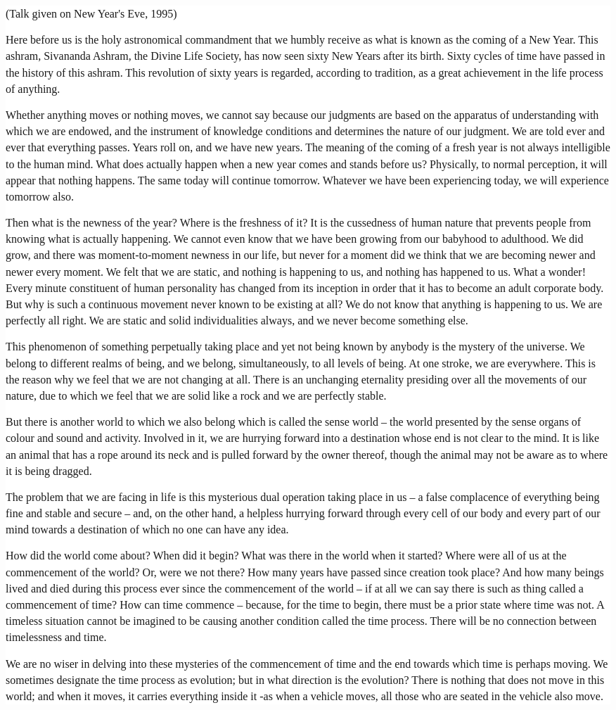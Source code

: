 <div id="discText"><span itemprop="articleBody"><span itemprop="author" itemscope="" itemtype="http://schema.org/Person"><span itemprop="name"></span></span></span><span itemprop="author" itemscope="" itemtype="http://schema.org/Person"><span itemprop="name"></span></span>
<div id="discText">
<div id="discText"><span style="font-size: 12pt; font-family: book antiqua,palatino;" itemprop="articleBody">(Talk given on New Year's Eve, 1995) </span>
<div id="discText"><span itemprop="articleBody">
<p><span style="font-size: 12pt; font-family: book antiqua,palatino;">Here before us is the holy astronomical commandment that we humbly receive as what is known as the coming of a New Year. This ashram, <span id="adtext_2" class="adtext">Sivananda Ashram</span>, the Divine Life Society, has now seen sixty New Years after its birth. Sixty cycles of time have passed in the history of this ashram. This revolution of sixty years is regarded, according to tradition, as a great achievement in the life process of anything.</span></p>
<p><span style="font-size: 12pt; font-family: book antiqua,palatino;">Whether anything moves or nothing moves, we cannot say because our judgments are based on the apparatus of understanding with which we are endowed, and the instrument of knowledge conditions and determines the nature of our judgment. We are told ever and ever that everything passes. Years roll on, and we have new years. The meaning of the coming of a fresh year is not always intelligible to the human mind. What does actually happen when a new year comes and stands before us? Physically, to normal perception, it will appear that nothing happens. The same today will continue tomorrow. Whatever we have been experiencing today, we will experience tomorrow also.</span></p>
<p><span style="font-size: 12pt; font-family: book antiqua,palatino;">Then what is the newness of the year? Where is the freshness of it? It is the cussedness of <span id="adtext_5" class="adtext">human nature</span> that prevents people from knowing what is actually happening. We cannot even know that we have been growing from our babyhood to adulthood. We did grow, and there was moment-to-moment newness in our life, but never for a moment did we think that we are becoming newer and newer every moment. We felt that we are static, and nothing is happening to us, and nothing has happened to us. What a wonder! Every minute constituent of human personality has changed from its inception in order that it has to become an adult corporate body. But why is such a continuous movement never known to be existing at all? We do not know that anything is happening to us. We are perfectly all right. We are static and solid individualities always, and we never become something else.</span></p>
<p><span style="font-size: 12pt; font-family: book antiqua,palatino;">This phenomenon of something perpetually taking place and yet not being known by anybody is the mystery of the universe. We belong to different realms of being, and we belong, simultaneously, to all levels of being. At one stroke, we are everywhere. This is the reason why we feel that we are not changing at all. There is an unchanging eternality presiding over all the movements of our nature, due to which we feel that we are solid like a rock and we are perfectly stable.</span></p>
<p><span style="font-size: 12pt; font-family: book antiqua,palatino;">But there is another world to which we also belong which is called the sense world – the world presented by the <span id="adtext_4" class="adtext">sense organs</span> of colour and sound and activity. Involved in it, we are hurrying forward into a destination whose end is not clear to the mind. It is like an animal that has a rope around its neck and is pulled forward by the owner thereof, though the animal may not be aware as to where it is being dragged.</span></p>
<p><span style="font-size: 12pt; font-family: book antiqua,palatino;">The problem that we are facing in life is this mysterious dual operation taking place in us – a false complacence of everything being fine and stable and secure – and, on the other hand, a helpless hurrying forward through every cell of our body and every part of our mind towards a destination of which no one can have any idea.</span></p>
<p><span style="font-size: 12pt; font-family: book antiqua,palatino;">How did the world come about? When did it begin? What was there in the world when it started? Where were all of us at the commencement of the world? Or, were we not there? How many years have passed since creation took place? And how many beings lived and died during this process ever since the commencement of the world – if at all we can say there is such as thing called a commencement of time? How can time commence – because, for the time to begin, there must be a prior state where time was not. A timeless situation cannot be imagined to be causing another condition called the time process. There will be no connection between timelessness and time.</span></p>
<p><span style="font-size: 12pt; font-family: book antiqua,palatino;">We are no wiser in delving into these mysteries of the commencement of time and the end towards which time is perhaps moving. We sometimes designate the time process as evolution; but in what direction is the evolution? There is nothing that does not move in this world; and when it moves, it carries everything inside it -as when a vehicle moves, all those who are seated in the vehicle also move.</span></p>